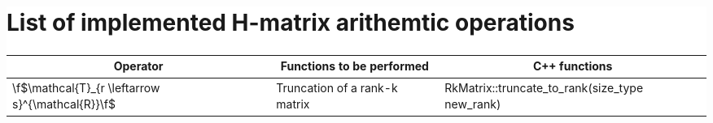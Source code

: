# List of implemented H-matrix arithemtic operations

| Operator                                                                                                                                                                                                                                                                                                  | Functions to be performed                                                                                                                             | C++ functions                                                                                                                                                                                                                                                                                                                                                                                                                                                                                                                                                                                                                                                                                                                                                                                                                                                                                                                                                                                                                                                                                                                        |
| -------                                                                                                                                                                                                                                                                                                   | -------------------------                                                                                                                             | -------------                                                                                                                                                                                                                                                                                                                                                                                                                                                                                                                                                                                                                                                                                                                                                                                                                                                                                                                                                                                                                                                                                                                        |
| \f$\mathcal{T}_{r \leftarrow s}^{\mathcal{R}}\f$                                                                                                                                                                                                                                                          | Truncation of a rank-k matrix                                                                                                                         | RkMatrix<Number>::truncate_to_rank(size_type new_rank)                                                                                                                                                                                                                                                                                                                                                                                                                                                                                                                                                                                                                                                                                                                                                                                                                                                                                                                                                                                                                                                                               |